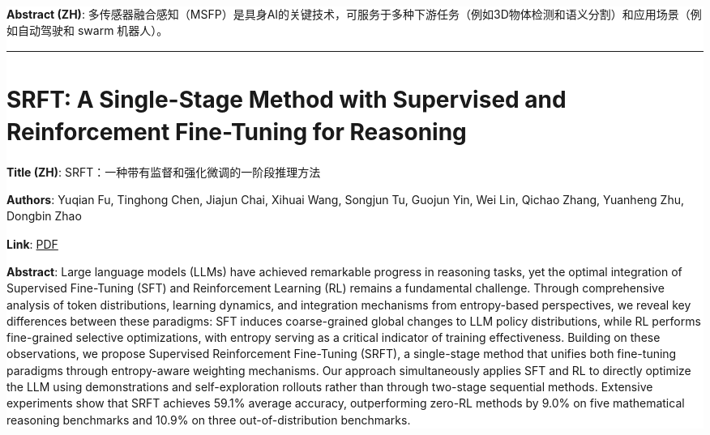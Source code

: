 **Abstract (ZH)**: 多传感器融合感知（MSFP）是具身AI的关键技术，可服务于多种下游任务（例如3D物体检测和语义分割）和应用场景（例如自动驾驶和 swarm 机器人）。 

---
# SRFT: A Single-Stage Method with Supervised and Reinforcement Fine-Tuning for Reasoning 

**Title (ZH)**: SRFT：一种带有监督和强化微调的一阶段推理方法 

**Authors**: Yuqian Fu, Tinghong Chen, Jiajun Chai, Xihuai Wang, Songjun Tu, Guojun Yin, Wei Lin, Qichao Zhang, Yuanheng Zhu, Dongbin Zhao  

**Link**: [PDF](https://arxiv.org/pdf/2506.19767)  

**Abstract**: Large language models (LLMs) have achieved remarkable progress in reasoning tasks, yet the optimal integration of Supervised Fine-Tuning (SFT) and Reinforcement Learning (RL) remains a fundamental challenge. Through comprehensive analysis of token distributions, learning dynamics, and integration mechanisms from entropy-based perspectives, we reveal key differences between these paradigms: SFT induces coarse-grained global changes to LLM policy distributions, while RL performs fine-grained selective optimizations, with entropy serving as a critical indicator of training effectiveness. Building on these observations, we propose Supervised Reinforcement Fine-Tuning (SRFT), a single-stage method that unifies both fine-tuning paradigms through entropy-aware weighting mechanisms. Our approach simultaneously applies SFT and RL to directly optimize the LLM using demonstrations and self-exploration rollouts rather than through two-stage sequential methods. Extensive experiments show that SRFT achieves 59.1% average accuracy, outperforming zero-RL methods by 9.0% on five mathematical reasoning benchmarks and 10.9% on three out-of-distribution benchmarks. 

